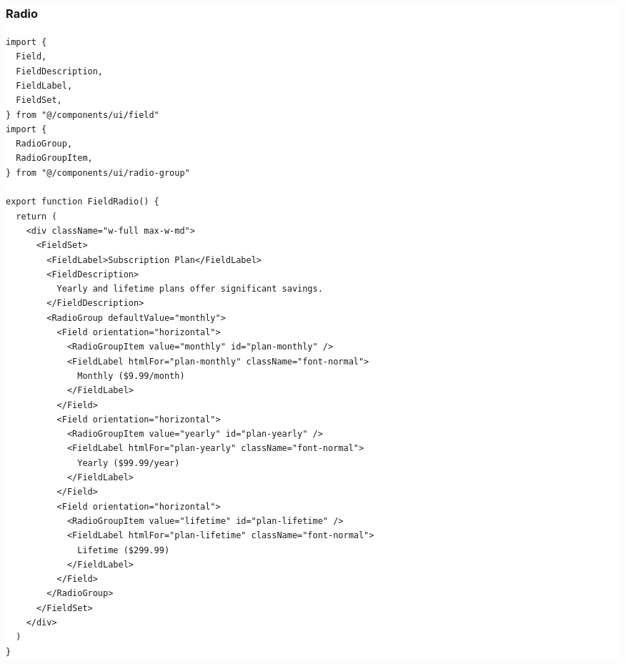 ```tsx

```

### Radio

```tsx
import {
  Field,
  FieldDescription,
  FieldLabel,
  FieldSet,
} from "@/components/ui/field"
import {
  RadioGroup,
  RadioGroupItem,
} from "@/components/ui/radio-group"

export function FieldRadio() {
  return (
    <div className="w-full max-w-md">
      <FieldSet>
        <FieldLabel>Subscription Plan</FieldLabel>
        <FieldDescription>
          Yearly and lifetime plans offer significant savings.
        </FieldDescription>
        <RadioGroup defaultValue="monthly">
          <Field orientation="horizontal">
            <RadioGroupItem value="monthly" id="plan-monthly" />
            <FieldLabel htmlFor="plan-monthly" className="font-normal">
              Monthly ($9.99/month)
            </FieldLabel>
          </Field>
          <Field orientation="horizontal">
            <RadioGroupItem value="yearly" id="plan-yearly" />
            <FieldLabel htmlFor="plan-yearly" className="font-normal">
              Yearly ($99.99/year)
            </FieldLabel>
          </Field>
          <Field orientation="horizontal">
            <RadioGroupItem value="lifetime" id="plan-lifetime" />
            <FieldLabel htmlFor="plan-lifetime" className="font-normal">
              Lifetime ($299.99)
            </FieldLabel>
          </Field>
        </RadioGroup>
      </FieldSet>
    </div>
  )
}

```
